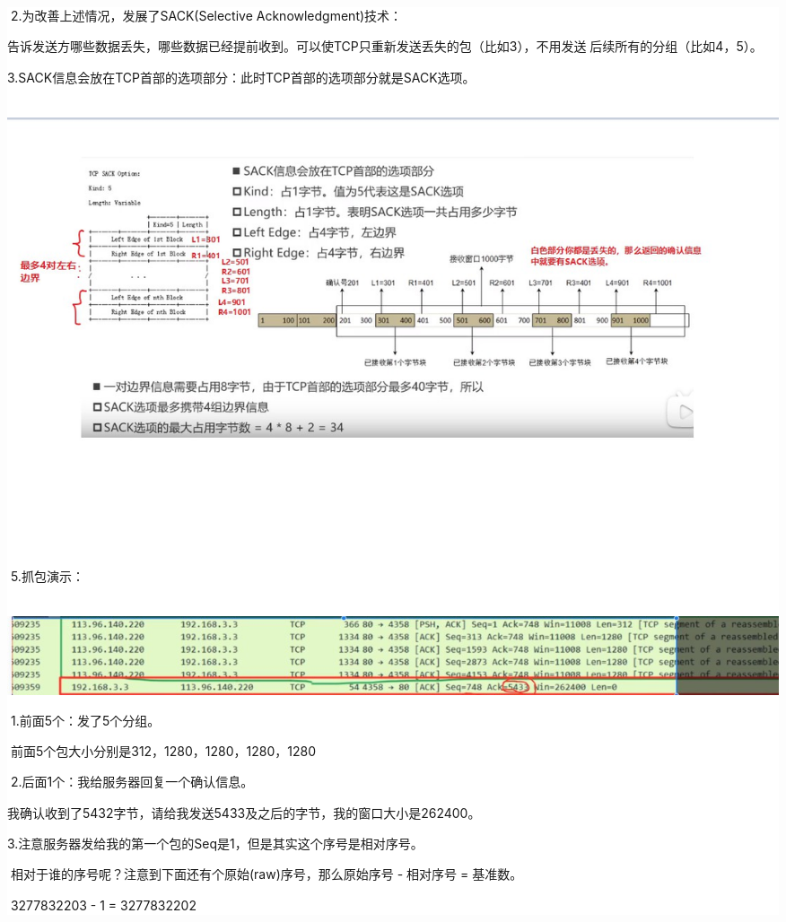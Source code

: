 ​			2.为改善上述情况，发展了SACK(Selective Acknowledgment)技术：

​			告诉发送方哪些数据丢失，哪些数据已经提前收到。可以使TCP只重新发送丢失的包（比如3），不用发送			后续所有的分组（比如4，5）。

​			3.SACK信息会放在TCP首部的选项部分：此时TCP首部的选项部分就是SACK选项。

​			![](images/TCP协议11.jpg)

​		5.抓包演示：

​		![](images/TCP协议12.jpg)

​			1.前面5个：发了5个分组。

​				前面5个包大小分别是312，1280，1280，1280，1280

​			2.后面1个：我给服务器回复一个确认信息。

​				我确认收到了5432字节，请给我发送5433及之后的字节，我的窗口大小是262400。

​			3.注意服务器发给我的第一个包的Seq是1，但是其实这个序号是相对序号。

​				相对于谁的序号呢？注意到下面还有个原始(raw)序号，那么原始序号 - 相对序号 = 基准数。

​				3277832203 - 1 = 3277832202
